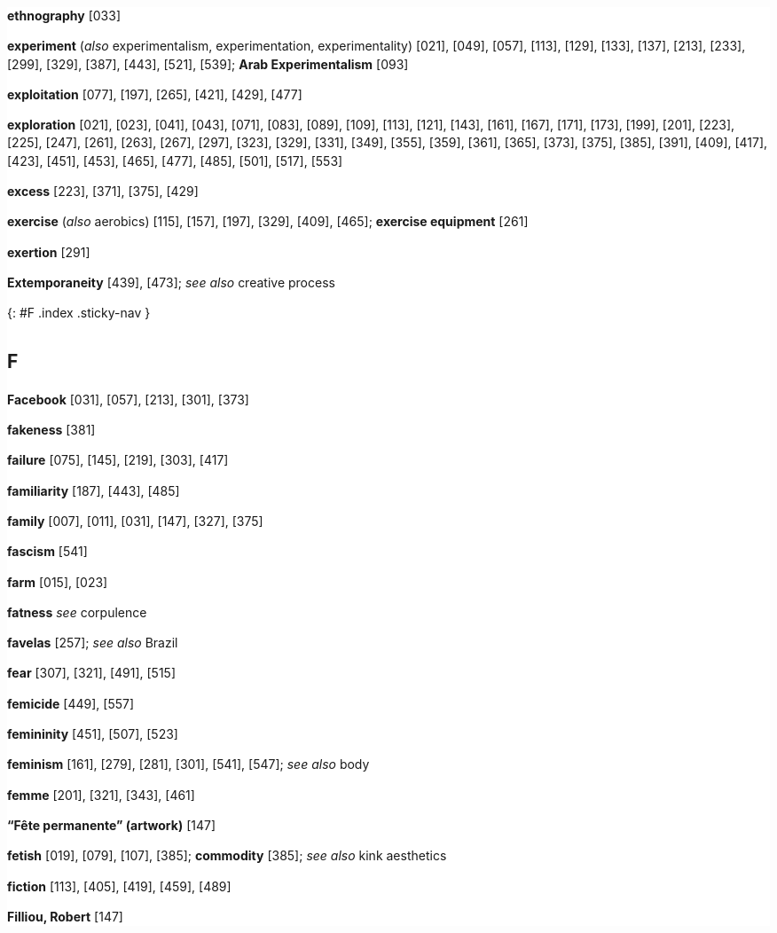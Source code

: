 **ethnography** [033]

**experiment** (_also_ <span class="see-also">experimentalism</span>, <span class="see-also">experimentation</span>, <span class="see-also">experimentality</span>) [021], [049], [057], [113], [129], [133], [137], [213], [233], [299], [329], [387], [443], [521], [539]; **Arab Experimentalism** [093]

**exploitation** [077], [197], [265], [421], [429], [477]

**exploration** [021], [023], [041], [043], [071], [083], [089], [109], [113], [121], [143], [161], [167], [171], [173], [199], [201], [223], [225], [247], [261], [263], [267], [297], [323], [329], [331], [349], [355], [359], [361], [365], [373], [375], [385], [391], [409], [417], [423], [451], [453], [465], [477], [485], [501], [517], [553]

**excess** [223], [371], [375], [429]

**exercise** (_also_ <span class="see-also">aerobics</span>) [115], [157], [197], [329], [409], [465]; **exercise equipment** [261]

**exertion** [291]

**Extemporaneity** [439], [473]; _see also_ <span class="see-also">creative process</span>

{: #F .index .sticky-nav }
## F

**Facebook** [031], [057], [213], [301], [373]

**fakeness** [381]

**failure** [075], [145], [219], [303], [417]

**familiarity** [187], [443], [485]

**family** [007], [011], [031], [147], [327], [375]

**fascism** [541]

**farm** [015], [023]

**fatness** _see_ <span class="see-also">corpulence</span>

**favelas** [257]; _see also_ <span class="see-also">Brazil</span>

**fear** [307], [321], [491], [515]

**femicide** [449], [557]

**femininity** [451], [507], [523]

**feminism** [161], [279], [281], [301], [541], [547]; _see also_ <span class="see-also">body</span>

**femme** [201], [321], [343], [461]

**“Fête permanente” (artwork)** [147]

**fetish** [019], [079], [107], [385]; **commodity** [385]; _see also_ <span class="see-also">kink aesthetics</span>

**fiction** [113], [405], [419], [459], [489]

**Filliou, Robert** [147]
